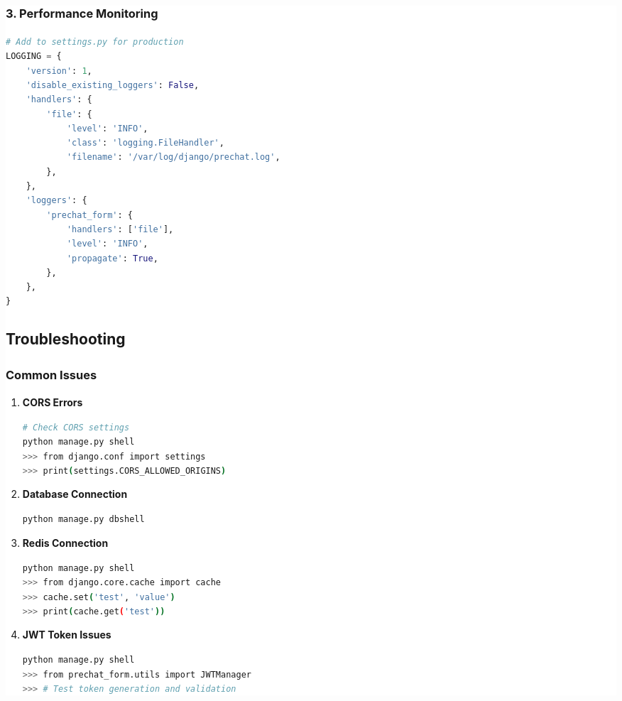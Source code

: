 ### 3. Performance Monitoring

```python
# Add to settings.py for production
LOGGING = {
    'version': 1,
    'disable_existing_loggers': False,
    'handlers': {
        'file': {
            'level': 'INFO',
            'class': 'logging.FileHandler',
            'filename': '/var/log/django/prechat.log',
        },
    },
    'loggers': {
        'prechat_form': {
            'handlers': ['file'],
            'level': 'INFO',
            'propagate': True,
        },
    },
}
```

## Troubleshooting

### Common Issues

1. **CORS Errors**
   ```bash
   # Check CORS settings
   python manage.py shell
   >>> from django.conf import settings
   >>> print(settings.CORS_ALLOWED_ORIGINS)
   ```

2. **Database Connection**
   ```bash
   python manage.py dbshell
   ```

3. **Redis Connection**
   ```bash
   python manage.py shell
   >>> from django.core.cache import cache
   >>> cache.set('test', 'value')
   >>> print(cache.get('test'))
   ```

4. **JWT Token Issues**
   ```bash
   python manage.py shell
   >>> from prechat_form.utils import JWTManager
   >>> # Test token generation and validation
   ```

